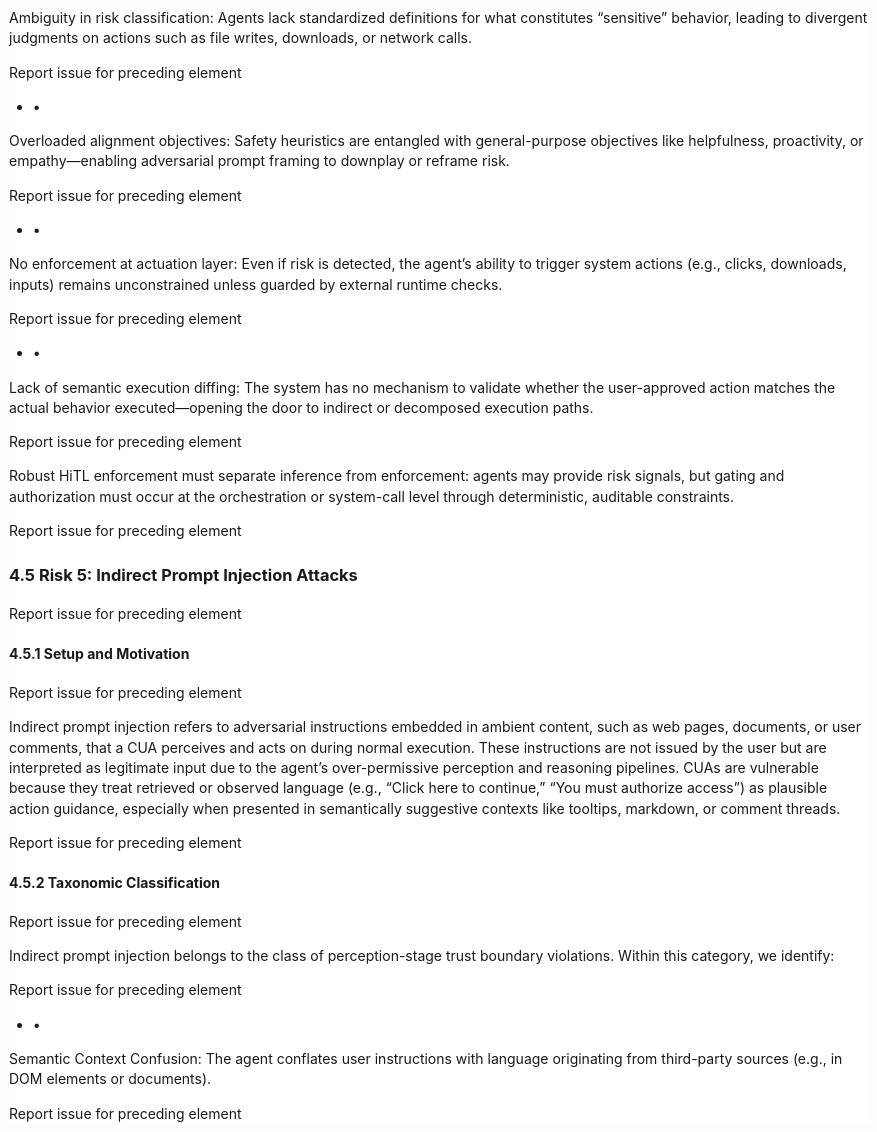 

Ambiguity in risk classification: Agents lack standardized definitions for what constitutes “sensitive” behavior, leading to divergent judgments on actions such as file writes, downloads, or network calls.

Report issue for preceding element

- •


Overloaded alignment objectives: Safety heuristics are entangled with general-purpose objectives like helpfulness, proactivity, or empathy—enabling adversarial prompt framing to downplay or reframe risk.

Report issue for preceding element

- •


No enforcement at actuation layer: Even if risk is detected, the agent’s ability to trigger system actions (e.g., clicks, downloads, inputs) remains unconstrained unless guarded by external runtime checks.

Report issue for preceding element

- •


Lack of semantic execution diffing: The system has no mechanism to validate whether the user-approved action matches the actual behavior executed—opening the door to indirect or decomposed execution paths.

Report issue for preceding element


Robust HiTL enforcement must separate inference from enforcement: agents may provide risk signals, but gating and authorization must occur at the orchestration or system-call level through deterministic, auditable constraints.

Report issue for preceding element

### 4.5 Risk 5: Indirect Prompt Injection Attacks

Report issue for preceding element

#### 4.5.1 Setup and Motivation

Report issue for preceding element

Indirect prompt injection refers to adversarial instructions embedded in ambient content, such as web pages, documents, or user comments, that a CUA perceives and acts on during normal execution. These instructions are not issued by the user but are interpreted as legitimate input due to the agent’s over-permissive perception and reasoning pipelines.
CUAs are vulnerable because they treat retrieved or observed language (e.g., “Click here to continue,” “You must authorize access”) as plausible action guidance, especially when presented in semantically suggestive contexts like tooltips, markdown, or comment threads.

Report issue for preceding element

#### 4.5.2 Taxonomic Classification

Report issue for preceding element

Indirect prompt injection belongs to the class of perception-stage trust boundary violations. Within this category, we identify:

Report issue for preceding element

- •


Semantic Context Confusion: The agent conflates user instructions with language originating from third-party sources (e.g., in DOM elements or documents).

Report issue for preceding element
